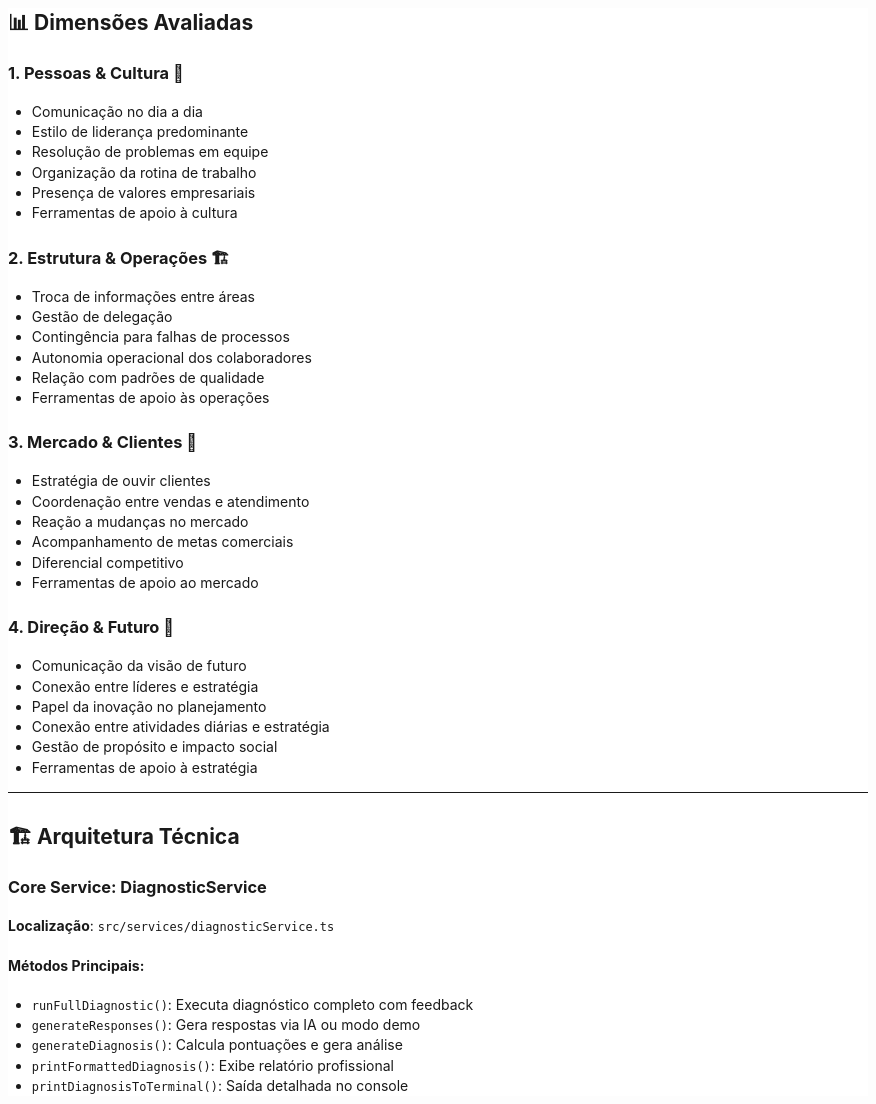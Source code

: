
## 📊 **Dimensões Avaliadas**

### **1. Pessoas & Cultura** 👥
- Comunicação no dia a dia
- Estilo de liderança predominante
- Resolução de problemas em equipe
- Organização da rotina de trabalho
- Presença de valores empresariais
- Ferramentas de apoio à cultura

### **2. Estrutura & Operações** 🏗️
- Troca de informações entre áreas
- Gestão de delegação
- Contingência para falhas de processos
- Autonomia operacional dos colaboradores
- Relação com padrões de qualidade
- Ferramentas de apoio às operações

### **3. Mercado & Clientes** 🎯
- Estratégia de ouvir clientes
- Coordenação entre vendas e atendimento
- Reação a mudanças no mercado
- Acompanhamento de metas comerciais
- Diferencial competitivo
- Ferramentas de apoio ao mercado

### **4. Direção & Futuro** 🚀
- Comunicação da visão de futuro
- Conexão entre líderes e estratégia
- Papel da inovação no planejamento
- Conexão entre atividades diárias e estratégia
- Gestão de propósito e impacto social
- Ferramentas de apoio à estratégia

---

## 🏗️ **Arquitetura Técnica**

### **Core Service: DiagnosticService**
**Localização**: `src/services/diagnosticService.ts`

#### **Métodos Principais**:
- `runFullDiagnostic()`: Executa diagnóstico completo com feedback
- `generateResponses()`: Gera respostas via IA ou modo demo
- `generateDiagnosis()`: Calcula pontuações e gera análise
- `printFormattedDiagnosis()`: Exibe relatório profissional
- `printDiagnosisToTerminal()`: Saída detalhada no console
